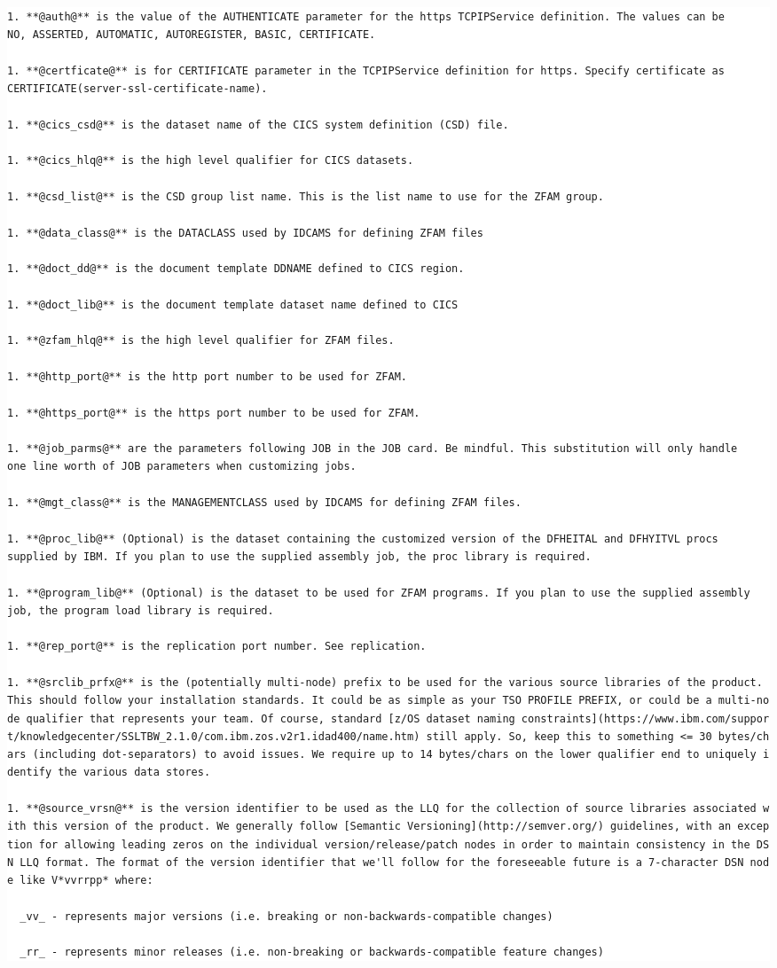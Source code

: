     1. **@auth@** is the value of the AUTHENTICATE parameter for the https TCPIPService definition. The values can be
    NO, ASSERTED, AUTOMATIC, AUTOREGISTER, BASIC, CERTIFICATE.

    1. **@certficate@** is for CERTIFICATE parameter in the TCPIPService definition for https. Specify certificate as
    CERTIFICATE(server-ssl-certificate-name).

    1. **@cics_csd@** is the dataset name of the CICS system definition (CSD) file.

    1. **@cics_hlq@** is the high level qualifier for CICS datasets.

    1. **@csd_list@** is the CSD group list name. This is the list name to use for the ZFAM group.
    
    1. **@data_class@** is the DATACLASS used by IDCAMS for defining ZFAM files

    1. **@doct_dd@** is the document template DDNAME defined to CICS region.

    1. **@doct_lib@** is the document template dataset name defined to CICS

    1. **@zfam_hlq@** is the high level qualifier for ZFAM files.

    1. **@http_port@** is the http port number to be used for ZFAM.

    1. **@https_port@** is the https port number to be used for ZFAM.

    1. **@job_parms@** are the parameters following JOB in the JOB card. Be mindful. This substitution will only handle
    one line worth of JOB parameters when customizing jobs.

    1. **@mgt_class@** is the MANAGEMENTCLASS used by IDCAMS for defining ZFAM files.

    1. **@proc_lib@** (Optional) is the dataset containing the customized version of the DFHEITAL and DFHYITVL procs
    supplied by IBM. If you plan to use the supplied assembly job, the proc library is required.

    1. **@program_lib@** (Optional) is the dataset to be used for ZFAM programs. If you plan to use the supplied assembly
    job, the program load library is required.

    1. **@rep_port@** is the replication port number. See replication.

    1. **@srclib_prfx@** is the (potentially multi-node) prefix to be used for the various source libraries of the product. This should follow your installation standards. It could be as simple as your TSO PROFILE PREFIX, or could be a multi-node qualifier that represents your team. Of course, standard [z/OS dataset naming constraints](https://www.ibm.com/support/knowledgecenter/SSLTBW_2.1.0/com.ibm.zos.v2r1.idad400/name.htm) still apply. So, keep this to something <= 30 bytes/chars (including dot-separators) to avoid issues. We require up to 14 bytes/chars on the lower qualifier end to uniquely identify the various data stores.
    
    1. **@source_vrsn@** is the version identifier to be used as the LLQ for the collection of source libraries associated with this version of the product. We generally follow [Semantic Versioning](http://semver.org/) guidelines, with an exception for allowing leading zeros on the individual version/release/patch nodes in order to maintain consistency in the DSN LLQ format. The format of the version identifier that we'll follow for the foreseeable future is a 7-character DSN node like V*vvrrpp* where:
    
      _vv_ - represents major versions (i.e. breaking or non-backwards-compatible changes)
      
      _rr_ - represents minor releases (i.e. non-breaking or backwards-compatible feature changes)
      